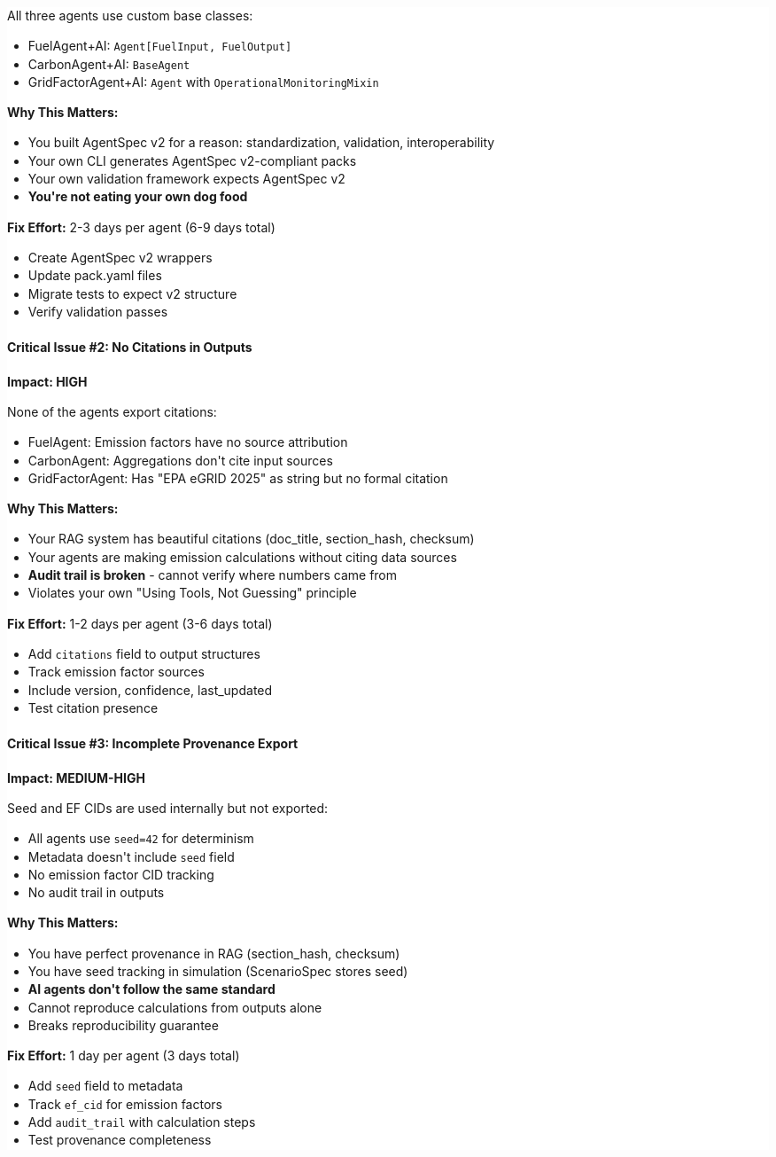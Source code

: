 All three agents use custom base classes:
- FuelAgent+AI: `Agent[FuelInput, FuelOutput]`
- CarbonAgent+AI: `BaseAgent`
- GridFactorAgent+AI: `Agent` with `OperationalMonitoringMixin`

**Why This Matters:**
- You built AgentSpec v2 for a reason: standardization, validation, interoperability
- Your own CLI generates AgentSpec v2-compliant packs
- Your own validation framework expects AgentSpec v2
- **You're not eating your own dog food**

**Fix Effort:** 2-3 days per agent (6-9 days total)
- Create AgentSpec v2 wrappers
- Update pack.yaml files
- Migrate tests to expect v2 structure
- Verify validation passes

#### Critical Issue #2: No Citations in Outputs
**Impact: HIGH**

None of the agents export citations:
- FuelAgent: Emission factors have no source attribution
- CarbonAgent: Aggregations don't cite input sources
- GridFactorAgent: Has "EPA eGRID 2025" as string but no formal citation

**Why This Matters:**
- Your RAG system has beautiful citations (doc_title, section_hash, checksum)
- Your agents are making emission calculations without citing data sources
- **Audit trail is broken** - cannot verify where numbers came from
- Violates your own "Using Tools, Not Guessing" principle

**Fix Effort:** 1-2 days per agent (3-6 days total)
- Add `citations` field to output structures
- Track emission factor sources
- Include version, confidence, last_updated
- Test citation presence

#### Critical Issue #3: Incomplete Provenance Export
**Impact: MEDIUM-HIGH**

Seed and EF CIDs are used internally but not exported:
- All agents use `seed=42` for determinism
- Metadata doesn't include `seed` field
- No emission factor CID tracking
- No audit trail in outputs

**Why This Matters:**
- You have perfect provenance in RAG (section_hash, checksum)
- You have seed tracking in simulation (ScenarioSpec stores seed)
- **AI agents don't follow the same standard**
- Cannot reproduce calculations from outputs alone
- Breaks reproducibility guarantee

**Fix Effort:** 1 day per agent (3 days total)
- Add `seed` field to metadata
- Track `ef_cid` for emission factors
- Add `audit_trail` with calculation steps
- Test provenance completeness
